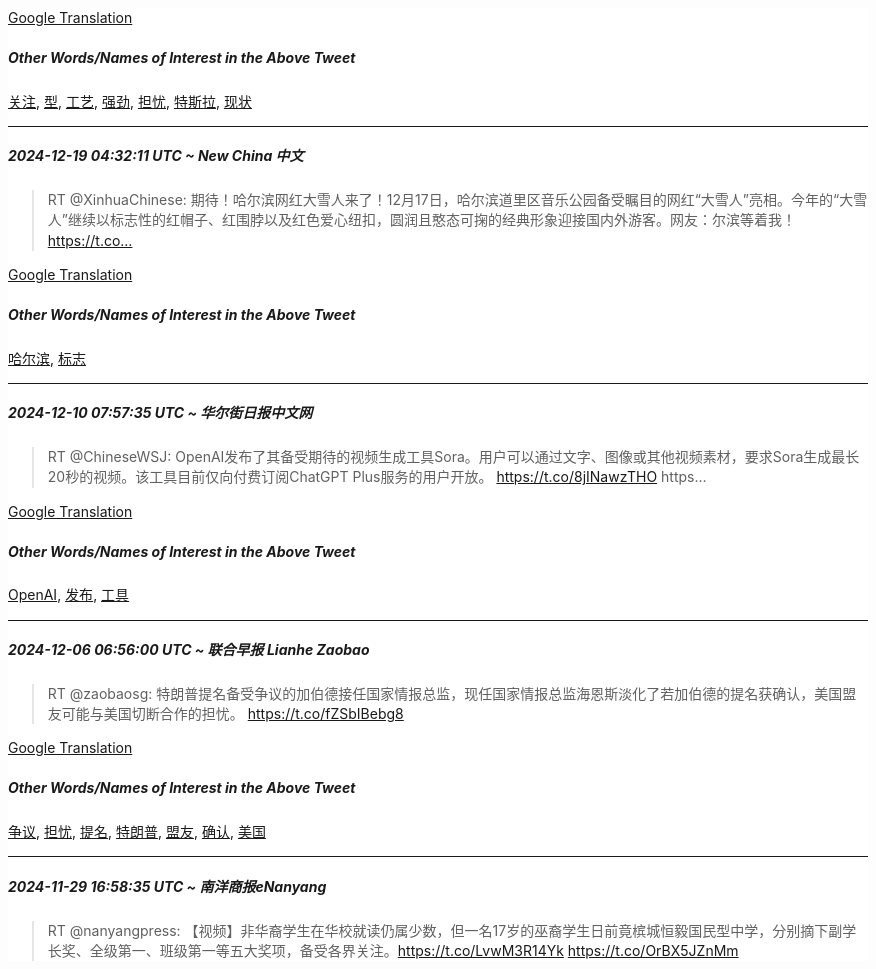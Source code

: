 [Google Translation](https://translate.google.com/?hi=en&tab=TT&sl=zh-CN&tl=en&op=translate&text=RT+%40nanyangpress%3A+%E4%BD%9C%E4%B8%BA%E4%B8%80%E6%AC%BE%E6%9B%BE%E5%9B%A0%E9%AB%98%E9%9A%BE%E5%BA%A6%E5%88%B6%E9%80%A0%E5%B7%A5%E8%89%BA%E5%92%8C%E5%BC%BA%E5%8A%B2%E6%80%A7%E8%83%BD%E8%80%8C%E5%A4%87%E5%8F%97%E5%85%B3%E6%B3%A8%E7%9A%84%E2%80%9C%E6%80%AA%E5%85%BD%E2%80%9D%E8%BD%A6%E5%9E%8B%EF%BC%8CCybertruck%E7%9A%84%E7%8E%B0%E7%8A%B6%E4%BB%A4%E4%BA%BA%E6%8B%85%E5%BF%A7%E3%80%82%23%E5%8D%97%E6%B4%8B%E5%95%86%E6%8A%A5+%23%E7%89%B9%E6%96%AF%E6%8B%89+%23cybertruck+%23tesla+%23elonmuskhttps%3A%2F%2Ft.co%2Fi6XqP7Jcnm+https%3A%2F%E2%80%A6)
##### Other Words/Names of Interest in the Above Tweet
[关注](关注.md), [型](型.md), [工艺](工艺.md), [强劲](强劲.md), [担忧](担忧.md), [特斯拉](特斯拉.md), [现状](现状.md)
___
##### 2024-12-19 04:32:11 UTC ~ New China 中文
> RT @XinhuaChinese: 期待！哈尔滨网红大雪人来了！12月17日，哈尔滨道里区音乐公园备受瞩目的网红“大雪人”亮相。今年的“大雪人”继续以标志性的红帽子、红围脖以及红色爱心纽扣，圆润且憨态可掬的经典形象迎接国内外游客。网友：尔滨等着我！ https://t.co…

[Google Translation](https://translate.google.com/?hi=en&tab=TT&sl=zh-CN&tl=en&op=translate&text=RT+%40XinhuaChinese%3A+%E6%9C%9F%E5%BE%85%EF%BC%81%E5%93%88%E5%B0%94%E6%BB%A8%E7%BD%91%E7%BA%A2%E5%A4%A7%E9%9B%AA%E4%BA%BA%E6%9D%A5%E4%BA%86%EF%BC%8112%E6%9C%8817%E6%97%A5%EF%BC%8C%E5%93%88%E5%B0%94%E6%BB%A8%E9%81%93%E9%87%8C%E5%8C%BA%E9%9F%B3%E4%B9%90%E5%85%AC%E5%9B%AD%E5%A4%87%E5%8F%97%E7%9E%A9%E7%9B%AE%E7%9A%84%E7%BD%91%E7%BA%A2%E2%80%9C%E5%A4%A7%E9%9B%AA%E4%BA%BA%E2%80%9D%E4%BA%AE%E7%9B%B8%E3%80%82%E4%BB%8A%E5%B9%B4%E7%9A%84%E2%80%9C%E5%A4%A7%E9%9B%AA%E4%BA%BA%E2%80%9D%E7%BB%A7%E7%BB%AD%E4%BB%A5%E6%A0%87%E5%BF%97%E6%80%A7%E7%9A%84%E7%BA%A2%E5%B8%BD%E5%AD%90%E3%80%81%E7%BA%A2%E5%9B%B4%E8%84%96%E4%BB%A5%E5%8F%8A%E7%BA%A2%E8%89%B2%E7%88%B1%E5%BF%83%E7%BA%BD%E6%89%A3%EF%BC%8C%E5%9C%86%E6%B6%A6%E4%B8%94%E6%86%A8%E6%80%81%E5%8F%AF%E6%8E%AC%E7%9A%84%E7%BB%8F%E5%85%B8%E5%BD%A2%E8%B1%A1%E8%BF%8E%E6%8E%A5%E5%9B%BD%E5%86%85%E5%A4%96%E6%B8%B8%E5%AE%A2%E3%80%82%E7%BD%91%E5%8F%8B%EF%BC%9A%E5%B0%94%E6%BB%A8%E7%AD%89%E7%9D%80%E6%88%91%EF%BC%81+https%3A%2F%2Ft.co%E2%80%A6)
##### Other Words/Names of Interest in the Above Tweet
[哈尔滨](哈尔滨.md), [标志](标志.md)
___
##### 2024-12-10 07:57:35 UTC ~ 华尔街日报中文网
> RT @ChineseWSJ: OpenAI发布了其备受期待的视频生成工具Sora。用户可以通过文字、图像或其他视频素材，要求Sora生成最长20秒的视频。该工具目前仅向付费订阅ChatGPT Plus服务的用户开放。 https://t.co/8jINawzTHO https…

[Google Translation](https://translate.google.com/?hi=en&tab=TT&sl=zh-CN&tl=en&op=translate&text=RT+%40ChineseWSJ%3A+OpenAI%E5%8F%91%E5%B8%83%E4%BA%86%E5%85%B6%E5%A4%87%E5%8F%97%E6%9C%9F%E5%BE%85%E7%9A%84%E8%A7%86%E9%A2%91%E7%94%9F%E6%88%90%E5%B7%A5%E5%85%B7Sora%E3%80%82%E7%94%A8%E6%88%B7%E5%8F%AF%E4%BB%A5%E9%80%9A%E8%BF%87%E6%96%87%E5%AD%97%E3%80%81%E5%9B%BE%E5%83%8F%E6%88%96%E5%85%B6%E4%BB%96%E8%A7%86%E9%A2%91%E7%B4%A0%E6%9D%90%EF%BC%8C%E8%A6%81%E6%B1%82Sora%E7%94%9F%E6%88%90%E6%9C%80%E9%95%BF20%E7%A7%92%E7%9A%84%E8%A7%86%E9%A2%91%E3%80%82%E8%AF%A5%E5%B7%A5%E5%85%B7%E7%9B%AE%E5%89%8D%E4%BB%85%E5%90%91%E4%BB%98%E8%B4%B9%E8%AE%A2%E9%98%85ChatGPT+Plus%E6%9C%8D%E5%8A%A1%E7%9A%84%E7%94%A8%E6%88%B7%E5%BC%80%E6%94%BE%E3%80%82+https%3A%2F%2Ft.co%2F8jINawzTHO+https%E2%80%A6)
##### Other Words/Names of Interest in the Above Tweet
[OpenAI](OpenAI.md), [发布](发布.md), [工具](工具.md)
___
##### 2024-12-06 06:56:00 UTC ~ 联合早报 Lianhe Zaobao
> RT @zaobaosg: 特朗普提名备受争议的加伯德接任国家情报总监，现任国家情报总监海恩斯淡化了若加伯德的提名获确认，美国盟友可能与美国切断合作的担忧。 https://t.co/fZSbIBebg8

[Google Translation](https://translate.google.com/?hi=en&tab=TT&sl=zh-CN&tl=en&op=translate&text=RT+%40zaobaosg%3A+%E7%89%B9%E6%9C%97%E6%99%AE%E6%8F%90%E5%90%8D%E5%A4%87%E5%8F%97%E4%BA%89%E8%AE%AE%E7%9A%84%E5%8A%A0%E4%BC%AF%E5%BE%B7%E6%8E%A5%E4%BB%BB%E5%9B%BD%E5%AE%B6%E6%83%85%E6%8A%A5%E6%80%BB%E7%9B%91%EF%BC%8C%E7%8E%B0%E4%BB%BB%E5%9B%BD%E5%AE%B6%E6%83%85%E6%8A%A5%E6%80%BB%E7%9B%91%E6%B5%B7%E6%81%A9%E6%96%AF%E6%B7%A1%E5%8C%96%E4%BA%86%E8%8B%A5%E5%8A%A0%E4%BC%AF%E5%BE%B7%E7%9A%84%E6%8F%90%E5%90%8D%E8%8E%B7%E7%A1%AE%E8%AE%A4%EF%BC%8C%E7%BE%8E%E5%9B%BD%E7%9B%9F%E5%8F%8B%E5%8F%AF%E8%83%BD%E4%B8%8E%E7%BE%8E%E5%9B%BD%E5%88%87%E6%96%AD%E5%90%88%E4%BD%9C%E7%9A%84%E6%8B%85%E5%BF%A7%E3%80%82+https%3A%2F%2Ft.co%2FfZSbIBebg8)
##### Other Words/Names of Interest in the Above Tweet
[争议](争议.md), [担忧](担忧.md), [提名](提名.md), [特朗普](特朗普.md), [盟友](盟友.md), [确认](确认.md), [美国](美国.md)
___
##### 2024-11-29 16:58:35 UTC ~ 南洋商报eNanyang
> RT @nanyangpress: 【视频】非华裔学生在华校就读仍属少数，但一名17岁的巫裔学生日前竟槟城恒毅国民型中学，分别摘下副学长奖、全级第一、班级第一等五大奖项，备受各界关注。https://t.co/LvwM3R14Yk https://t.co/OrBX5JZnMm
